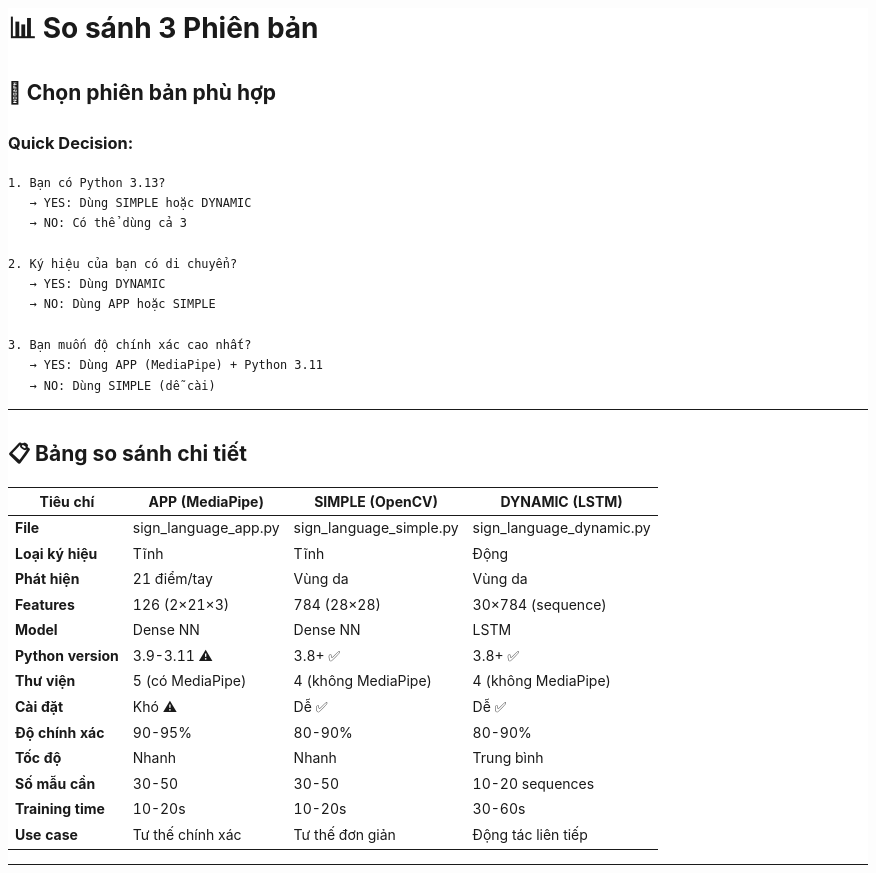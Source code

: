 # 📊 So sánh 3 Phiên bản

## 🎯 Chọn phiên bản phù hợp

### **Quick Decision:**

```
1. Bạn có Python 3.13? 
   → YES: Dùng SIMPLE hoặc DYNAMIC
   → NO: Có thể dùng cả 3

2. Ký hiệu của bạn có di chuyển?
   → YES: Dùng DYNAMIC
   → NO: Dùng APP hoặc SIMPLE

3. Bạn muốn độ chính xác cao nhất?
   → YES: Dùng APP (MediaPipe) + Python 3.11
   → NO: Dùng SIMPLE (dễ cài)
```

---

## 📋 Bảng so sánh chi tiết

| Tiêu chí | APP (MediaPipe) | SIMPLE (OpenCV) | DYNAMIC (LSTM) |
|----------|-----------------|-----------------|----------------|
| **File** | sign_language_app.py | sign_language_simple.py | sign_language_dynamic.py |
| **Loại ký hiệu** | Tĩnh | Tĩnh | Động |
| **Phát hiện** | 21 điểm/tay | Vùng da | Vùng da |
| **Features** | 126 (2×21×3) | 784 (28×28) | 30×784 (sequence) |
| **Model** | Dense NN | Dense NN | LSTM |
| **Python version** | 3.9-3.11 ⚠️ | 3.8+ ✅ | 3.8+ ✅ |
| **Thư viện** | 5 (có MediaPipe) | 4 (không MediaPipe) | 4 (không MediaPipe) |
| **Cài đặt** | Khó ⚠️ | Dễ ✅ | Dễ ✅ |
| **Độ chính xác** | 90-95% | 80-90% | 80-90% |
| **Tốc độ** | Nhanh | Nhanh | Trung bình |
| **Số mẫu cần** | 30-50 | 30-50 | 10-20 sequences |
| **Training time** | 10-20s | 10-20s | 30-60s |
| **Use case** | Tư thế chính xác | Tư thế đơn giản | Động tác liên tiếp |

---
